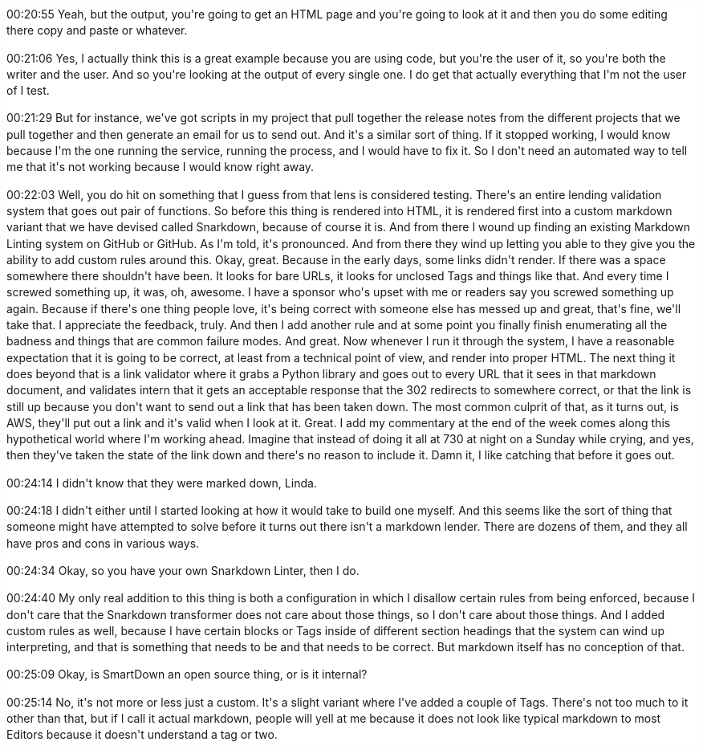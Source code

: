 00:20:55 Yeah, but the output, you're going to get an HTML page and you're going to look at it and then you do some editing there copy and paste or whatever.

00:21:06 Yes, I actually think this is a great example because you are using code, but you're the user of it, so you're both the writer and the user. And so you're looking at the output of every single one. I do get that actually everything that I'm not the user of I test.

00:21:29 But for instance, we've got scripts in my project that pull together the release notes from the different projects that we pull together and then generate an email for us to send out. And it's a similar sort of thing. If it stopped working, I would know because I'm the one running the service, running the process, and I would have to fix it. So I don't need an automated way to tell me that it's not working because I would know right away.

00:22:03 Well, you do hit on something that I guess from that lens is considered testing. There's an entire lending validation system that goes out pair of functions. So before this thing is rendered into HTML, it is rendered first into a custom markdown variant that we have devised called Snarkdown, because of course it is. And from there I wound up finding an existing Markdown Linting system on GitHub or GitHub. As I'm told, it's pronounced. And from there they wind up letting you able to they give you the ability to add custom rules around this. Okay, great. Because in the early days, some links didn't render. If there was a space somewhere there shouldn't have been. It looks for bare URLs, it looks for unclosed Tags and things like that. And every time I screwed something up, it was, oh, awesome. I have a sponsor who's upset with me or readers say you screwed something up again. Because if there's one thing people love, it's being correct with someone else has messed up and great, that's fine, we'll take that. I appreciate the feedback, truly. And then I add another rule and at some point you finally finish enumerating all the badness and things that are common failure modes. And great. Now whenever I run it through the system, I have a reasonable expectation that it is going to be correct, at least from a technical point of view, and render into proper HTML. The next thing it does beyond that is a link validator where it grabs a Python library and goes out to every URL that it sees in that markdown document, and validates intern that it gets an acceptable response that the 302 redirects to somewhere correct, or that the link is still up because you don't want to send out a link that has been taken down. The most common culprit of that, as it turns out, is AWS, they'll put out a link and it's valid when I look at it. Great. I add my commentary at the end of the week comes along this hypothetical world where I'm working ahead. Imagine that instead of doing it all at 730 at night on a Sunday while crying, and yes, then they've taken the state of the link down and there's no reason to include it. Damn it, I like catching that before it goes out.

00:24:14 I didn't know that they were marked down, Linda.

00:24:18 I didn't either until I started looking at how it would take to build one myself. And this seems like the sort of thing that someone might have attempted to solve before it turns out there isn't a markdown lender. There are dozens of them, and they all have pros and cons in various ways.

00:24:34 Okay, so you have your own Snarkdown Linter, then I do.

00:24:40 My only real addition to this thing is both a configuration in which I disallow certain rules from being enforced, because I don't care that the Snarkdown transformer does not care about those things, so I don't care about those things. And I added custom rules as well, because I have certain blocks or Tags inside of different section headings that the system can wind up interpreting, and that is something that needs to be and that needs to be correct. But markdown itself has no conception of that.

00:25:09 Okay, is SmartDown an open source thing, or is it internal?

00:25:14 No, it's not more or less just a custom. It's a slight variant where I've added a couple of Tags. There's not too much to it other than that, but if I call it actual markdown, people will yell at me because it does not look like typical markdown to most Editors because it doesn't understand a tag or two.
